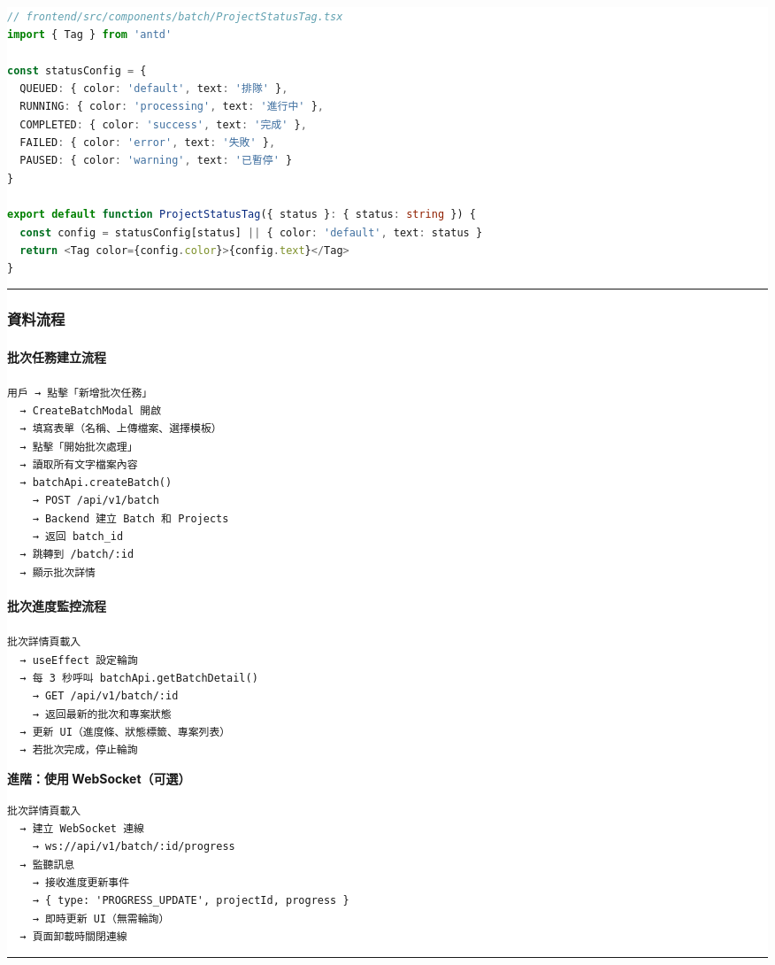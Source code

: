 ```typescript
// frontend/src/components/batch/ProjectStatusTag.tsx
import { Tag } from 'antd'

const statusConfig = {
  QUEUED: { color: 'default', text: '排隊' },
  RUNNING: { color: 'processing', text: '進行中' },
  COMPLETED: { color: 'success', text: '完成' },
  FAILED: { color: 'error', text: '失敗' },
  PAUSED: { color: 'warning', text: '已暫停' }
}

export default function ProjectStatusTag({ status }: { status: string }) {
  const config = statusConfig[status] || { color: 'default', text: status }
  return <Tag color={config.color}>{config.text}</Tag>
}
```

---

### 資料流程

#### 批次任務建立流程
```
用戶 → 點擊「新增批次任務」
  → CreateBatchModal 開啟
  → 填寫表單（名稱、上傳檔案、選擇模板）
  → 點擊「開始批次處理」
  → 讀取所有文字檔案內容
  → batchApi.createBatch()
    → POST /api/v1/batch
    → Backend 建立 Batch 和 Projects
    → 返回 batch_id
  → 跳轉到 /batch/:id
  → 顯示批次詳情
```

#### 批次進度監控流程
```
批次詳情頁載入
  → useEffect 設定輪詢
  → 每 3 秒呼叫 batchApi.getBatchDetail()
    → GET /api/v1/batch/:id
    → 返回最新的批次和專案狀態
  → 更新 UI（進度條、狀態標籤、專案列表）
  → 若批次完成，停止輪詢
```

**進階：使用 WebSocket（可選）**
```
批次詳情頁載入
  → 建立 WebSocket 連線
    → ws://api/v1/batch/:id/progress
  → 監聽訊息
    → 接收進度更新事件
    → { type: 'PROGRESS_UPDATE', projectId, progress }
    → 即時更新 UI（無需輪詢）
  → 頁面卸載時關閉連線
```

---